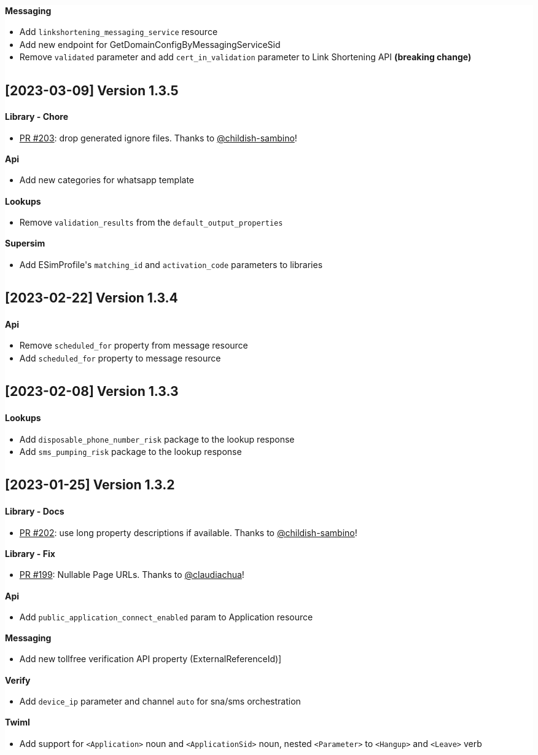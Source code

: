 **Messaging**
- Add `linkshortening_messaging_service` resource
- Add new endpoint for GetDomainConfigByMessagingServiceSid
- Remove `validated` parameter and add `cert_in_validation` parameter to Link Shortening API **(breaking change)**


[2023-03-09] Version 1.3.5
--------------------------
**Library - Chore**
- [PR #203](https://github.com/twilio/twilio-go/pull/203): drop generated ignore files. Thanks to [@childish-sambino](https://github.com/childish-sambino)!

**Api**
- Add new categories for whatsapp template

**Lookups**
- Remove `validation_results` from the `default_output_properties`

**Supersim**
- Add ESimProfile's `matching_id` and `activation_code` parameters to libraries


[2023-02-22] Version 1.3.4
--------------------------
**Api**
- Remove `scheduled_for` property from message resource
- Add `scheduled_for` property to message resource


[2023-02-08] Version 1.3.3
--------------------------
**Lookups**
- Add `disposable_phone_number_risk` package to the lookup response
- Add `sms_pumping_risk` package to the lookup response


[2023-01-25] Version 1.3.2
--------------------------
**Library - Docs**
- [PR #202](https://github.com/twilio/twilio-go/pull/202): use long property descriptions if available. Thanks to [@childish-sambino](https://github.com/childish-sambino)!

**Library - Fix**
- [PR #199](https://github.com/twilio/twilio-go/pull/199): Nullable Page URLs. Thanks to [@claudiachua](https://github.com/claudiachua)!

**Api**
- Add `public_application_connect_enabled` param to Application resource

**Messaging**
- Add new tollfree verification API property (ExternalReferenceId)]

**Verify**
- Add `device_ip` parameter and channel `auto` for sna/sms orchestration

**Twiml**
- Add support for `<Application>` noun and `<ApplicationSid>` noun, nested `<Parameter>` to `<Hangup>` and `<Leave>` verb
